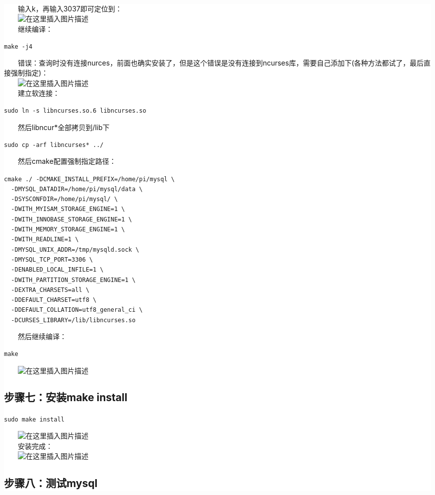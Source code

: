 
  输入k，再输入3037即可定位到：  
  ![在这里插入图片描述](https://img-blog.csdnimg.cn/0bd74055ffbf49349e57cab369ba7b88.png)  
  继续编译：

    make -j4
    

  错误：查询时没有连接nurces，前面也确实安装了，但是这个错误是没有连接到ncurses库，需要自己添加下(各种方法都试了，最后直接强制指定)：  
  ![在这里插入图片描述](https://img-blog.csdnimg.cn/b73ce16a1548422a87f92fccc90b03e1.png)  
  建立软连接：

    sudo ln -s libncurses.so.6 libncurses.so
    

  然后libncur\*全部拷贝到/lib下

    sudo cp -arf libncurses* ../
    

  然后cmake配置强制指定路径：

    cmake ./ -DCMAKE_INSTALL_PREFIX=/home/pi/mysql \
      -DMYSQL_DATADIR=/home/pi/mysql/data \
      -DSYSCONFDIR=/home/pi/mysql/ \
      -DWITH_MYISAM_STORAGE_ENGINE=1 \
      -DWITH_INNOBASE_STORAGE_ENGINE=1 \
      -DWITH_MEMORY_STORAGE_ENGINE=1 \
      -DWITH_READLINE=1 \
      -DMYSQL_UNIX_ADDR=/tmp/mysqld.sock \
      -DMYSQL_TCP_PORT=3306 \
      -DENABLED_LOCAL_INFILE=1 \
      -DWITH_PARTITION_STORAGE_ENGINE=1 \
      -DEXTRA_CHARSETS=all \
      -DDEFAULT_CHARSET=utf8 \
      -DDEFAULT_COLLATION=utf8_general_ci \
      -DCURSES_LIBRARY=/lib/libncurses.so
    

  然后继续编译：

    make
    

  ![在这里插入图片描述](https://img-blog.csdnimg.cn/1b423c7d10c3457780324e559b802159.png)

步骤七：安装make install
------------------

    sudo make install
    

  ![在这里插入图片描述](https://img-blog.csdnimg.cn/c65e1f5b58084dd793850411c56a08f1.png)  
  安装完成：  
  ![在这里插入图片描述](https://img-blog.csdnimg.cn/9fa4f7d3163b467fb052d15f872997f5.png)

步骤八：测试mysql
-----------
